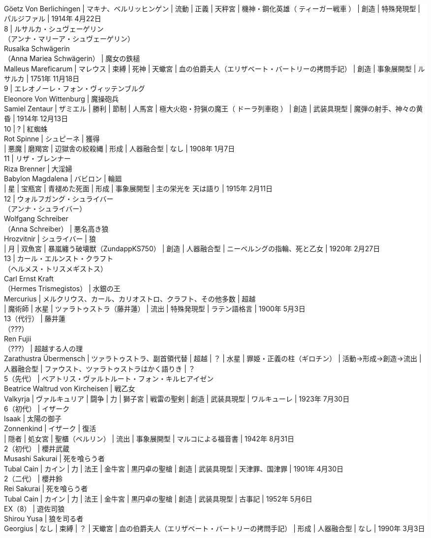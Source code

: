 Göetz Von Berlichingen  |  マキナ、ベルリッヒンゲン  |  流動  |  正義  |  天秤宮  |  機神・鋼化英雄（  ティーガー戦車  ）  |  創造  |  特殊発現型  |  パルジファル  |  1914年  4月22日   
8  |  ルサルカ・シュヴェーゲリン   
（アンナ・マリーア・シュヴェーゲリン）  
Rusalka Schwägerin  
（Anna Mariea Schwägerin）  |  魔女の鉄槌   
Malleus Mareficarum  |  マレウス  |  束縛  |  死神  |  天蠍宮  |  血の伯爵夫人（エリザベート・バートリーの拷問手記）  |  創造  |  事象展開型  |  ルサルカ  |  1751年  11月18日   
9  |  エレオノーレ・フォン・ヴィッテンブルグ   
Eleonore Von Wittenburg  |  魔操砲兵   
Samiel Zentaur  |  ザミエル  |  勝利  |  節制  |  人馬宮  |  極大火砲・狩猟の魔王（  ドーラ列車砲  ）  |  創造  |  武装具現型  |  魔弾の射手、神々の黄昏  |  1914年  12月13日   
10  |  ?  |  紅蜘蛛   
Rot Spinne  |  シュピーネ  |  獲得   
|  悪魔  |  磨羯宮  |  辺獄舎の絞殺縄  |  形成  |  人器融合型  |  なし  |  1908年  1月7日   
11  |  リザ・ブレンナー   
Riza Brenner  |  大淫婦   
Babylon Magdalena  |  バビロン  |  輪廻   
|  星  |  宝瓶宮  |  青褪めた死面  |  形成  |  事象展開型  |  主の栄光を 天は語り  |  1915年  2月11日   
12  |  ウォルフガング・シュライバー   
（アンナ・シュライバー）  
Wolfgang Schreiber  
（Anna Schreiber）  |  悪名高き狼   
Hrozvitnir  |  シュライバー  |  狼    
|  月  |  双魚宮  |  暴嵐纏う破壊獣（ZundappKS750）  |  創造  |  人器融合型  |  ニーベルングの指輪、死と乙女  |  1920年  2月27日   
13  |  カール・エルンスト・クラフト   
（ヘルメス・トリスメギストス）  
Carl Ernst Kraft  
（Hermes Trismegistos）  |  水銀の王   
Mercurius  |  メルクリウス、カール、カリオストロ、クラフト、その他多数  |  超越   
|  魔術師  |  水星  |  ツァラトゥストラ（藤井蓮）  |  流出  |  特殊発現型  |  ラテン語格言  |  1900年  5月3日   
13（代行）  |  藤井蓮   
（???）  
Ren Fujii  
（???）  |  超越する人の理   
Zarathustra Übermensch  |  ツァラトゥストラ、副首領代替  |  超越  |  ？  |  水星  |  罪姫・正義の柱（ギロチン）  |  活動→形成→創造→流出  |  人器融合型  |  ファウスト、ツァラトゥストラはかく語りき  |  ？   
5（先代）  |  ベアトリス・ヴァルトルート・フォン・キルヒアイゼン   
Beatrice Waltrud von Kircheisen  |  戦乙女   
Valkyrja  |  ヴァルキュリア  |  闘争  |  力  |  獅子宮  |  戦雷の聖剣  |  創造  |  武装具現型  |  ワルキューレ  |  1923年  7月30日   
6（初代）  |  イザーク   
Isaak  |  太陽の御子   
Zonnenkind  |  イザーク  |  復活   
|  隠者  |  処女宮  |  聖櫃（ベルリン）  |  流出  |  事象展開型  |  マルコによる福音書  |  1942年  8月31日   
2（初代）  |  櫻井武蔵   
Musashi Sakurai  |  死を喰らう者   
Tubal Cain  |  カイン  |  力  |  法王  |  金牛宮  |  黒円卓の聖槍  |  創造  |  武装具現型  |  天津罪、国津罪  |  1901年  4月30日   
2（二代）  |  櫻井鈴   
Rei Sakurai  |  死を喰らう者   
Tubal Cain  |  カイン  |  力  |  法王  |  金牛宮  |  黒円卓の聖槍  |  創造  |  武装具現型  |  古事記  |  1952年  5月6日   
EX（8）  |  遊佐司狼   
Shirou Yusa  |  狼を司る者    
Georgius  |  なし  |  束縛  |  ？  |  天蠍宮  |  血の伯爵夫人（エリザベート・バートリーの拷問手記）  |  形成  |  人器融合型  |  なし  |  1990年  3月3日   
  